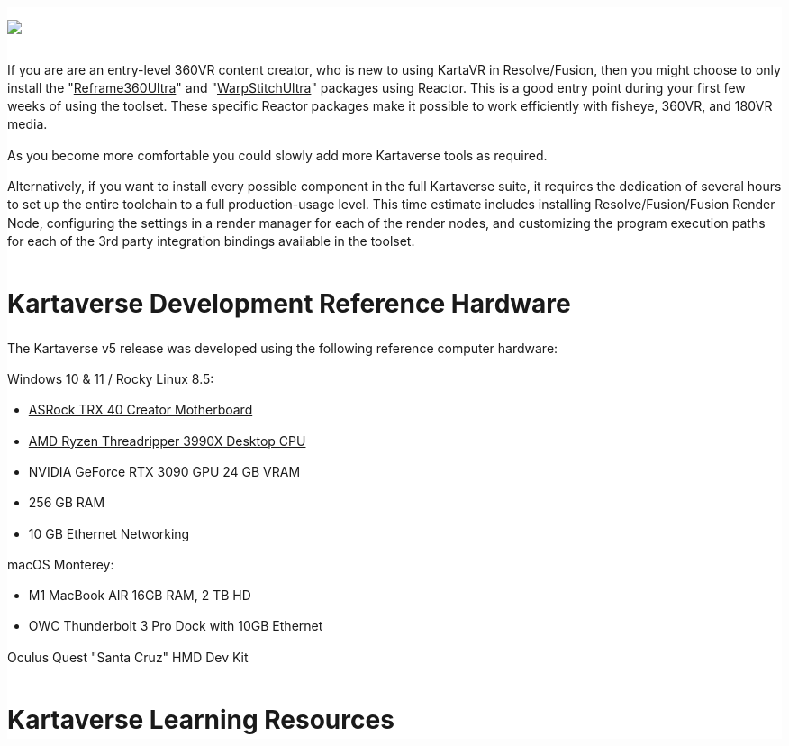 # ![](https://lh5.googleusercontent.com/dJOAvNlyqSQwTcbQCNFnSOaMQXXbiIaHoozIW0f_R2KJpF3GKm-sR2dCaqGRt6LfBUwVs-gW6TAO9sPibcVrQaG0rfDC0OIpz_1NR-ZYGpx4E2CE8bizO06QN8LjdRh5VF_jy_pLx9oQxNUdr23SAMJYkzf4ZwEeCPz1vAhryqQdgK7duFwS7_IqYYlGsA)

If you are are an entry-level 360VR content creator, who is new to using KartaVR in Resolve/Fusion, then you might choose to only install the "[Reframe360Ultra](https://www.steakunderwater.com/wesuckless/viewtopic.php?p=36688#p36688)" and "[WarpStitchUltra](https://www.steakunderwater.com/wesuckless/viewtopic.php?p=41337#p41337)" packages using Reactor. This is a good entry point during your first few weeks of using the toolset. These specific Reactor packages make it possible to work efficiently with fisheye, 360VR, and 180VR media.

  

As you become more comfortable you could slowly add more Kartaverse tools as required.

  

Alternatively, if you want to install every possible component in the full Kartaverse suite, it requires the dedication of several hours to set up the entire toolchain to a full production-usage level. This time estimate includes installing Resolve/Fusion/Fusion Render Node, configuring the settings in a render manager for each of the render nodes, and customizing the program execution paths for each of the 3rd party integration bindings available in the toolset.

# Kartaverse Development Reference Hardware

The Kartaverse v5 release was developed using the following reference computer hardware:

  

Windows 10 & 11 / Rocky Linux 8.5:

-   [ASRock TRX 40 Creator Motherboard](https://www.asrock.com/mb/AMD/TRX40%20Creator/)
    
-   [AMD Ryzen Threadripper 3990X Desktop CPU](https://www.amd.com/en/products/cpu/amd-ryzen-threadripper-3990x)
    
-   [NVIDIA GeForce RTX 3090 GPU 24 GB VRAM](https://www.nvidia.com/en-us/geforce/graphics-cards/30-series/rtx-3090-3090ti/)
    
-   256 GB RAM
    
-   10 GB Ethernet Networking
    

  

macOS Monterey:

-   M1 MacBook AIR 16GB RAM, 2 TB HD
    
-   OWC Thunderbolt 3 Pro Dock with 10GB Ethernet
    

  

Oculus Quest "Santa Cruz" HMD Dev Kit

# Kartaverse Learning Resources

